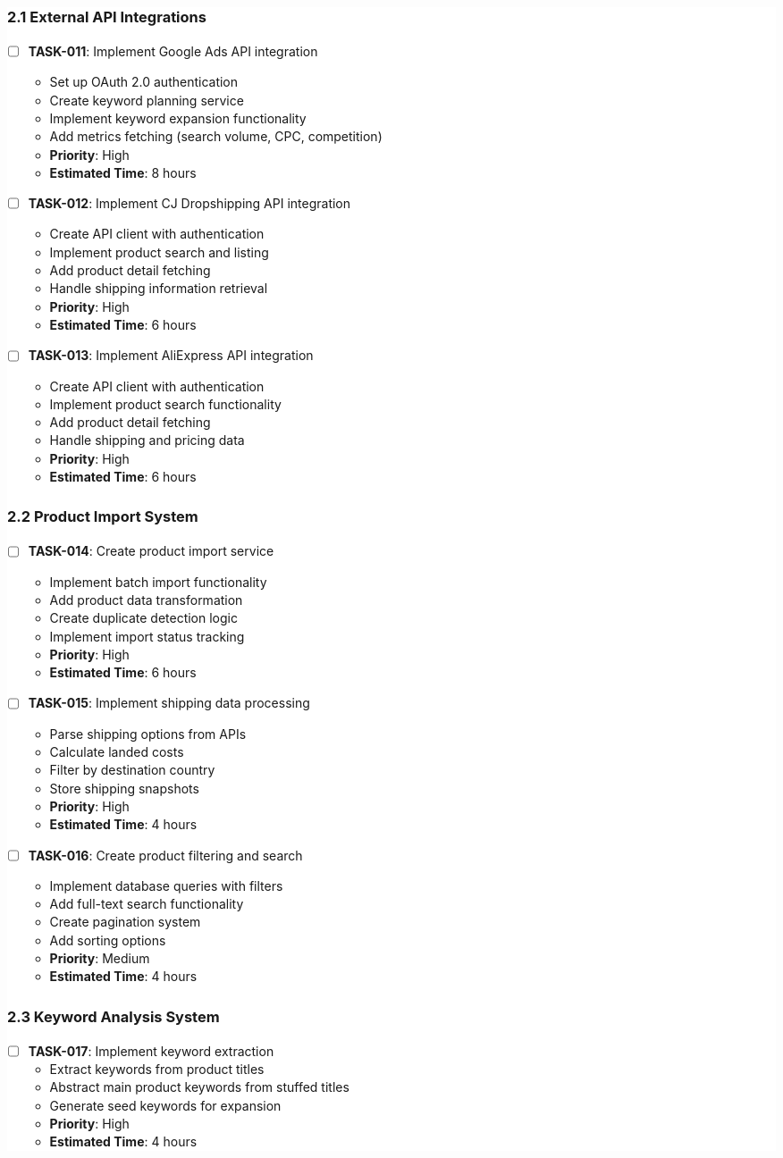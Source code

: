 ### 2.1 External API Integrations
- [ ] **TASK-011**: Implement Google Ads API integration
  - Set up OAuth 2.0 authentication
  - Create keyword planning service
  - Implement keyword expansion functionality
  - Add metrics fetching (search volume, CPC, competition)
  - **Priority**: High
  - **Estimated Time**: 8 hours

- [ ] **TASK-012**: Implement CJ Dropshipping API integration
  - Create API client with authentication
  - Implement product search and listing
  - Add product detail fetching
  - Handle shipping information retrieval
  - **Priority**: High
  - **Estimated Time**: 6 hours

- [ ] **TASK-013**: Implement AliExpress API integration
  - Create API client with authentication
  - Implement product search functionality
  - Add product detail fetching
  - Handle shipping and pricing data
  - **Priority**: High
  - **Estimated Time**: 6 hours

### 2.2 Product Import System
- [ ] **TASK-014**: Create product import service
  - Implement batch import functionality
  - Add product data transformation
  - Create duplicate detection logic
  - Implement import status tracking
  - **Priority**: High
  - **Estimated Time**: 6 hours

- [ ] **TASK-015**: Implement shipping data processing
  - Parse shipping options from APIs
  - Calculate landed costs
  - Filter by destination country
  - Store shipping snapshots
  - **Priority**: High
  - **Estimated Time**: 4 hours

- [ ] **TASK-016**: Create product filtering and search
  - Implement database queries with filters
  - Add full-text search functionality
  - Create pagination system
  - Add sorting options
  - **Priority**: Medium
  - **Estimated Time**: 4 hours

### 2.3 Keyword Analysis System
- [ ] **TASK-017**: Implement keyword extraction
  - Extract keywords from product titles
  - Abstract main product keywords from stuffed titles
  - Generate seed keywords for expansion
  - **Priority**: High
  - **Estimated Time**: 4 hours
